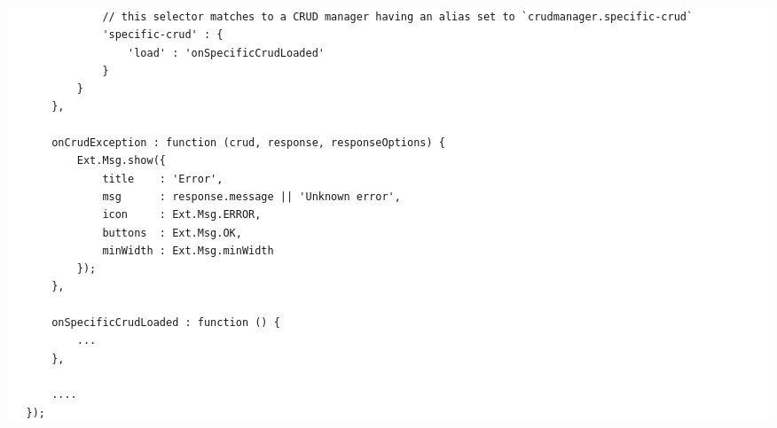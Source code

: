                    // this selector matches to a CRUD manager having an alias set to `crudmanager.specific-crud`
                   'specific-crud' : {
                       'load' : 'onSpecificCrudLoaded'
                   }
               }
           },

           onCrudException : function (crud, response, responseOptions) {
               Ext.Msg.show({
                   title    : 'Error',
                   msg      : response.message || 'Unknown error',
                   icon     : Ext.Msg.ERROR,
                   buttons  : Ext.Msg.OK,
                   minWidth : Ext.Msg.minWidth
               });
           },

           onSpecificCrudLoaded : function () {
               ...
           },

           ....
       });
